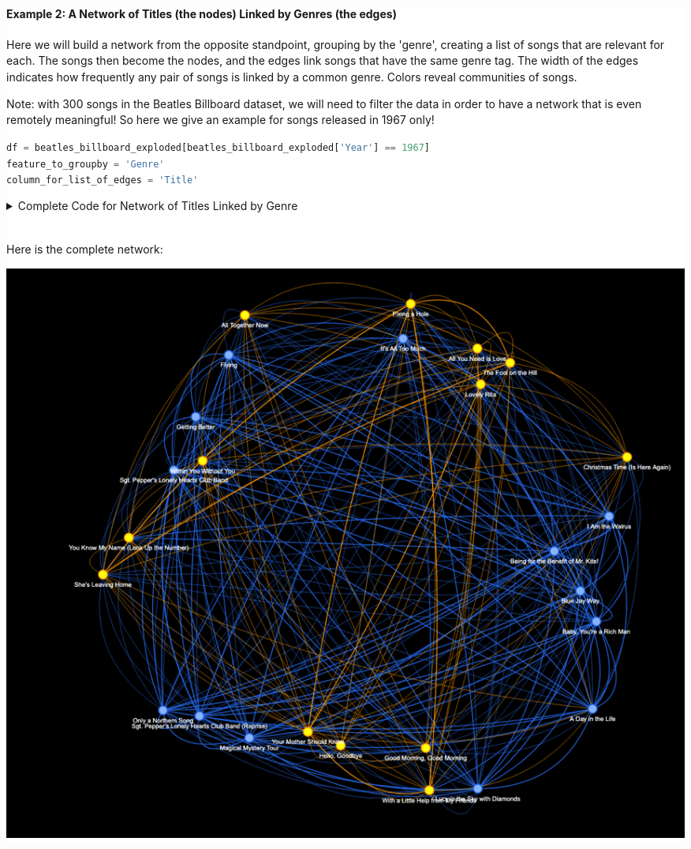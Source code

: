 #### Example 2: A Network of Titles (the nodes) Linked by Genres (the edges)

Here we will build a network from the opposite standpoint, grouping by the 'genre', creating a list of songs that are relevant for each.  The songs then become the nodes, and the edges link songs that have the same genre tag.  The width of the edges indicates how frequently any pair of songs is linked by a common genre. Colors reveal communities of songs. 

Note:  with 300 songs in the Beatles Billboard dataset, we will need to filter the data in order to have a network that is even remotely meaningful!  So here we give an example for songs released in 1967 only!

```python
df = beatles_billboard_exploded[beatles_billboard_exploded['Year'] == 1967]
feature_to_groupby = 'Genre'
column_for_list_of_edges = 'Title'
```

<Details><Summary> Complete Code for Network of Titles Linked by Genre </Summary></Details>

<br>


Here is the complete network:

![alt text](images/nw_bb_song_full.png)
